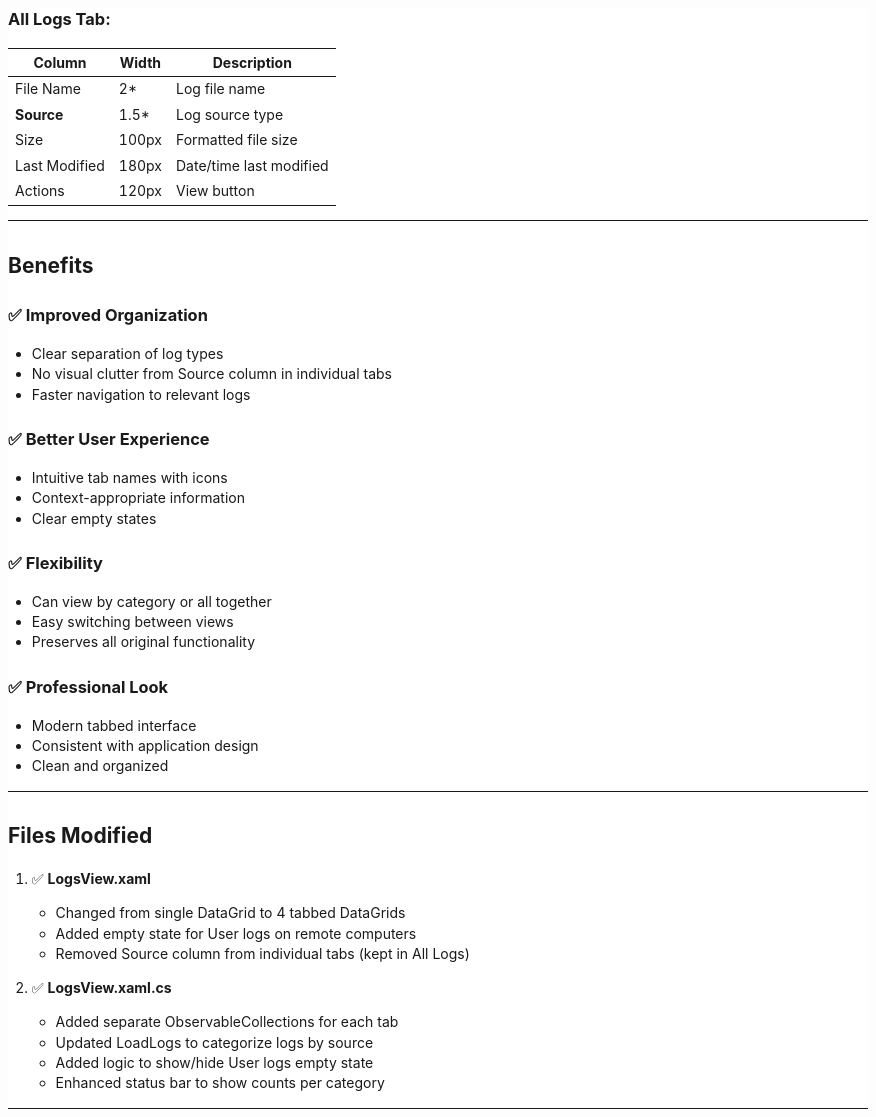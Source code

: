 ### All Logs Tab:
| Column | Width | Description |
|--------|-------|-------------|
| File Name | 2* | Log file name |
| **Source** | 1.5* | Log source type |
| Size | 100px | Formatted file size |
| Last Modified | 180px | Date/time last modified |
| Actions | 120px | View button |

---

## Benefits

### ✅ Improved Organization
- Clear separation of log types
- No visual clutter from Source column in individual tabs
- Faster navigation to relevant logs

### ✅ Better User Experience
- Intuitive tab names with icons
- Context-appropriate information
- Clear empty states

### ✅ Flexibility
- Can view by category or all together
- Easy switching between views
- Preserves all original functionality

### ✅ Professional Look
- Modern tabbed interface
- Consistent with application design
- Clean and organized

---

## Files Modified

1. ✅ **LogsView.xaml**
   - Changed from single DataGrid to 4 tabbed DataGrids
   - Added empty state for User logs on remote computers
   - Removed Source column from individual tabs (kept in All Logs)

2. ✅ **LogsView.xaml.cs**
   - Added separate ObservableCollections for each tab
   - Updated LoadLogs to categorize logs by source
   - Added logic to show/hide User logs empty state
   - Enhanced status bar to show counts per category

---